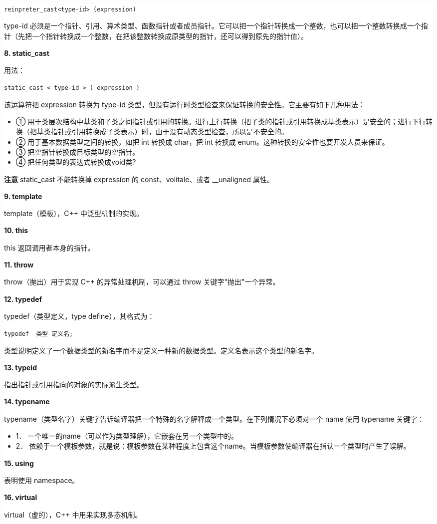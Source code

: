 ```
reinpreter_cast<type-id> (expression)
```

type-id 必须是一个指针、引用、算术类型、函数指针或者成员指针。它可以把一个指针转换成一个整数，也可以把一个整数转换成一个指针（先把一个指针转换成一个整数，在把该整数转换成原类型的指针，还可以得到原先的指针值）。

**8. static_cast**

用法：

```
static_cast < type-id > ( expression ) 
```

该运算符把 expression 转换为 type-id 类型，但没有运行时类型检查来保证转换的安全性。它主要有如下几种用法：

- ① 用于类层次结构中基类和子类之间指针或引用的转换。进行上行转换（把子类的指针或引用转换成基类表示）是安全的；进行下行转换（把基类指针或引用转换成子类表示）时，由于没有动态类型检查，所以是不安全的。
- ② 用于基本数据类型之间的转换，如把 int 转换成 char，把 int 转换成 enum。这种转换的安全性也要开发人员来保证。
- ③ 把空指针转换成目标类型的空指针。
- ④ 把任何类型的表达式转换成void类?

**注意** static_cast 不能转换掉 expression 的 const、volitale、或者 __unaligned 属性。

**9. template**

template（模板），C++ 中泛型机制的实现。

**10. this**

this 返回调用者本身的指针。

**11. throw**

throw（抛出）用于实现 C++ 的异常处理机制，可以通过 throw 关键字"抛出"一个异常。

**12. typedef**

typedef（类型定义，type define），其格式为：

```
typedef  类型 定义名;
```

类型说明定义了一个数据类型的新名字而不是定义一种新的数据类型。定义名表示这个类型的新名字。

**13. typeid**

指出指针或引用指向的对象的实际派生类型。

**14. typename**

typename（类型名字）关键字告诉编译器把一个特殊的名字解释成一个类型。在下列情况下必须对一个 name 使用 typename 关键字：

- 1． 一个唯一的name（可以作为类型理解），它嵌套在另一个类型中的。
- 2． 依赖于一个模板参数，就是说：模板参数在某种程度上包含这个name。当模板参数使编译器在指认一个类型时产生了误解。

**15. using**

表明使用 namespace。

**16. virtual**

virtual（虚的），C++ 中用来实现多态机制。



